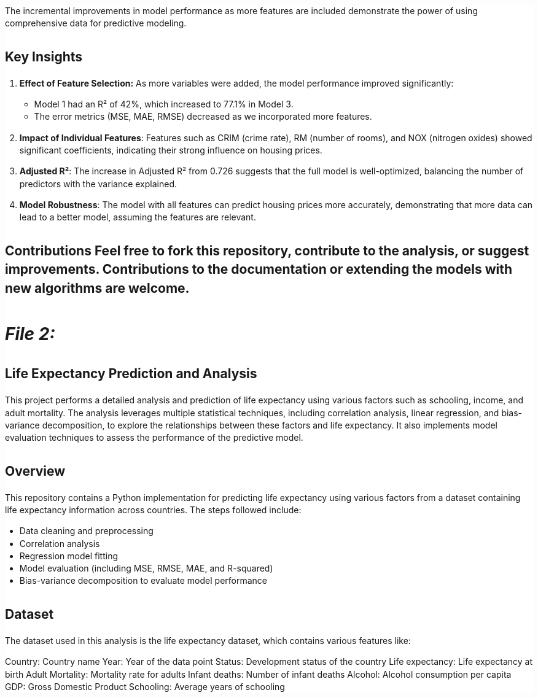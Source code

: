 The incremental improvements in model performance as more features are included demonstrate the power of using comprehensive data for predictive modeling.

## **Key Insights**
1. **Effect of Feature Selection:** As more variables were added, the model performance improved significantly:
   - Model 1 had an R² of 42%, which increased to 77.1% in Model 3.
   - The error metrics (MSE, MAE, RMSE) decreased as we incorporated more features.

2. **Impact of Individual Features**: Features such as CRIM (crime rate), RM (number of rooms), and NOX (nitrogen oxides) showed significant coefficients, indicating their strong influence on housing prices.

3. **Adjusted R²**: The increase in Adjusted R² from 0.726 suggests that the full model is well-optimized, balancing the number of predictors with the variance explained.

4. **Model Robustness**: The model with all features can predict housing prices more accurately, demonstrating that more data can lead to a better model, assuming the features are relevant.

**Contributions**
Feel free to fork this repository, contribute to the analysis, or suggest improvements. Contributions to the documentation or extending the models with new algorithms are welcome.
----------------------------------------------------------------------------------------------------------------------------------------------------------------------------

# _**File 2:**_
## **Life Expectancy Prediction and Analysis**
This project performs a detailed analysis and prediction of life expectancy using various factors such as schooling, income, and adult mortality. The analysis leverages multiple statistical techniques, including correlation analysis, linear regression, and bias-variance decomposition, to explore the relationships between these factors and life expectancy. It also implements model evaluation techniques to assess the performance of the predictive model.

## **Overview**
This repository contains a Python implementation for predicting life expectancy using various factors from a dataset containing life expectancy information across countries. The steps followed include:
- Data cleaning and preprocessing
- Correlation analysis
- Regression model fitting
- Model evaluation (including MSE, RMSE, MAE, and R-squared)
- Bias-variance decomposition to evaluate model performance

## **Dataset**
The dataset used in this analysis is the life expectancy dataset, which contains various features like:

Country: Country name
Year: Year of the data point
Status: Development status of the country
Life expectancy: Life expectancy at birth
Adult Mortality: Mortality rate for adults
Infant deaths: Number of infant deaths
Alcohol: Alcohol consumption per capita
GDP: Gross Domestic Product
Schooling: Average years of schooling
